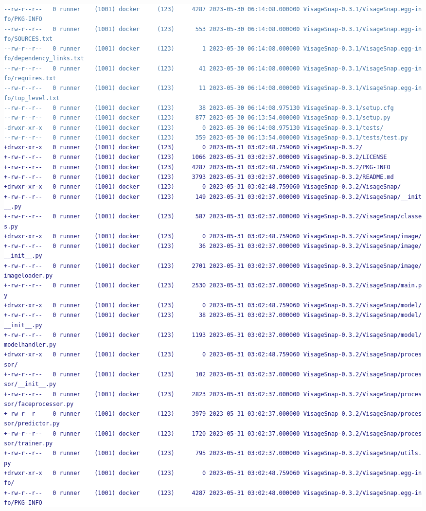 ```diff
--rw-r--r--   0 runner    (1001) docker     (123)     4287 2023-05-30 06:14:08.000000 VisageSnap-0.3.1/VisageSnap.egg-info/PKG-INFO
--rw-r--r--   0 runner    (1001) docker     (123)      553 2023-05-30 06:14:08.000000 VisageSnap-0.3.1/VisageSnap.egg-info/SOURCES.txt
--rw-r--r--   0 runner    (1001) docker     (123)        1 2023-05-30 06:14:08.000000 VisageSnap-0.3.1/VisageSnap.egg-info/dependency_links.txt
--rw-r--r--   0 runner    (1001) docker     (123)       41 2023-05-30 06:14:08.000000 VisageSnap-0.3.1/VisageSnap.egg-info/requires.txt
--rw-r--r--   0 runner    (1001) docker     (123)       11 2023-05-30 06:14:08.000000 VisageSnap-0.3.1/VisageSnap.egg-info/top_level.txt
--rw-r--r--   0 runner    (1001) docker     (123)       38 2023-05-30 06:14:08.975130 VisageSnap-0.3.1/setup.cfg
--rw-r--r--   0 runner    (1001) docker     (123)      877 2023-05-30 06:13:54.000000 VisageSnap-0.3.1/setup.py
-drwxr-xr-x   0 runner    (1001) docker     (123)        0 2023-05-30 06:14:08.975130 VisageSnap-0.3.1/tests/
--rw-r--r--   0 runner    (1001) docker     (123)      359 2023-05-30 06:13:54.000000 VisageSnap-0.3.1/tests/test.py
+drwxr-xr-x   0 runner    (1001) docker     (123)        0 2023-05-31 03:02:48.759060 VisageSnap-0.3.2/
+-rw-r--r--   0 runner    (1001) docker     (123)     1066 2023-05-31 03:02:37.000000 VisageSnap-0.3.2/LICENSE
+-rw-r--r--   0 runner    (1001) docker     (123)     4287 2023-05-31 03:02:48.759060 VisageSnap-0.3.2/PKG-INFO
+-rw-r--r--   0 runner    (1001) docker     (123)     3793 2023-05-31 03:02:37.000000 VisageSnap-0.3.2/README.md
+drwxr-xr-x   0 runner    (1001) docker     (123)        0 2023-05-31 03:02:48.759060 VisageSnap-0.3.2/VisageSnap/
+-rw-r--r--   0 runner    (1001) docker     (123)      149 2023-05-31 03:02:37.000000 VisageSnap-0.3.2/VisageSnap/__init__.py
+-rw-r--r--   0 runner    (1001) docker     (123)      587 2023-05-31 03:02:37.000000 VisageSnap-0.3.2/VisageSnap/classes.py
+drwxr-xr-x   0 runner    (1001) docker     (123)        0 2023-05-31 03:02:48.759060 VisageSnap-0.3.2/VisageSnap/image/
+-rw-r--r--   0 runner    (1001) docker     (123)       36 2023-05-31 03:02:37.000000 VisageSnap-0.3.2/VisageSnap/image/__init__.py
+-rw-r--r--   0 runner    (1001) docker     (123)     2701 2023-05-31 03:02:37.000000 VisageSnap-0.3.2/VisageSnap/image/imageloader.py
+-rw-r--r--   0 runner    (1001) docker     (123)     2530 2023-05-31 03:02:37.000000 VisageSnap-0.3.2/VisageSnap/main.py
+drwxr-xr-x   0 runner    (1001) docker     (123)        0 2023-05-31 03:02:48.759060 VisageSnap-0.3.2/VisageSnap/model/
+-rw-r--r--   0 runner    (1001) docker     (123)       38 2023-05-31 03:02:37.000000 VisageSnap-0.3.2/VisageSnap/model/__init__.py
+-rw-r--r--   0 runner    (1001) docker     (123)     1193 2023-05-31 03:02:37.000000 VisageSnap-0.3.2/VisageSnap/model/modelhandler.py
+drwxr-xr-x   0 runner    (1001) docker     (123)        0 2023-05-31 03:02:48.759060 VisageSnap-0.3.2/VisageSnap/processor/
+-rw-r--r--   0 runner    (1001) docker     (123)      102 2023-05-31 03:02:37.000000 VisageSnap-0.3.2/VisageSnap/processor/__init__.py
+-rw-r--r--   0 runner    (1001) docker     (123)     2823 2023-05-31 03:02:37.000000 VisageSnap-0.3.2/VisageSnap/processor/faceprocessor.py
+-rw-r--r--   0 runner    (1001) docker     (123)     3979 2023-05-31 03:02:37.000000 VisageSnap-0.3.2/VisageSnap/processor/predictor.py
+-rw-r--r--   0 runner    (1001) docker     (123)     1720 2023-05-31 03:02:37.000000 VisageSnap-0.3.2/VisageSnap/processor/trainer.py
+-rw-r--r--   0 runner    (1001) docker     (123)      795 2023-05-31 03:02:37.000000 VisageSnap-0.3.2/VisageSnap/utils.py
+drwxr-xr-x   0 runner    (1001) docker     (123)        0 2023-05-31 03:02:48.759060 VisageSnap-0.3.2/VisageSnap.egg-info/
+-rw-r--r--   0 runner    (1001) docker     (123)     4287 2023-05-31 03:02:48.000000 VisageSnap-0.3.2/VisageSnap.egg-info/PKG-INFO
```